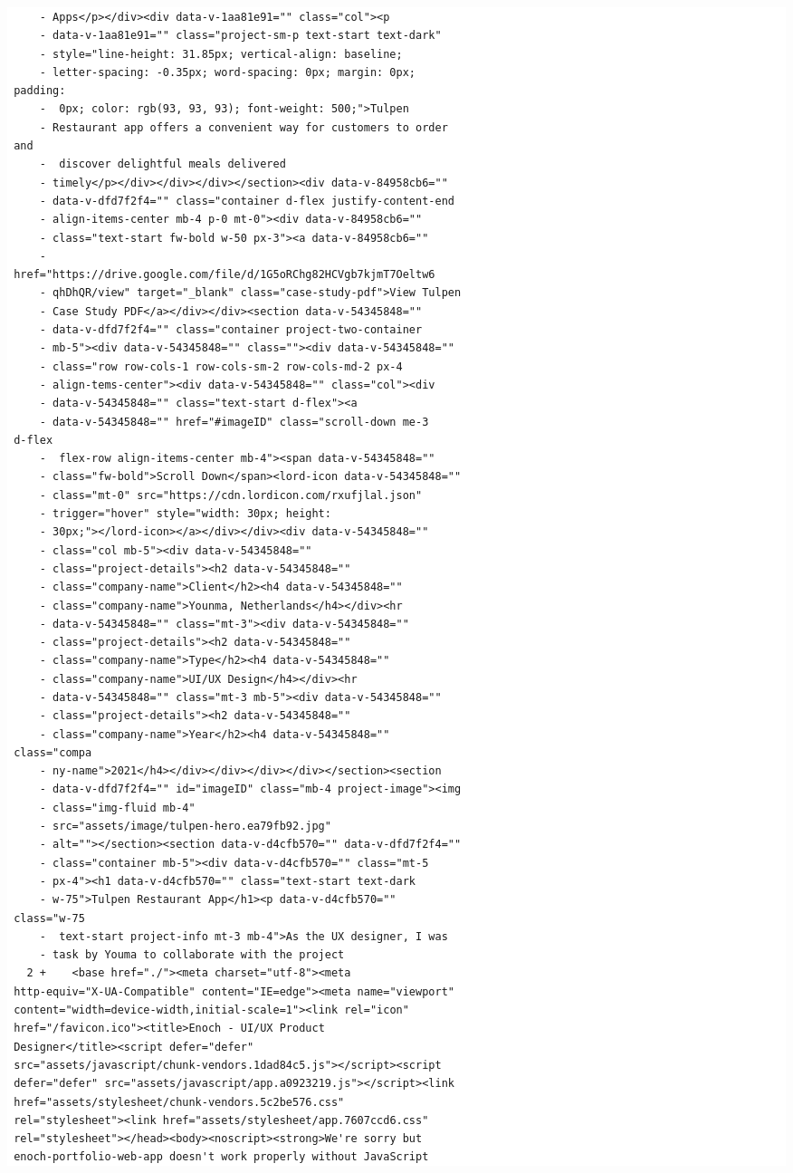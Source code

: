          - Apps</p></div><div data-v-1aa81e91="" class="col"><p
         - data-v-1aa81e91="" class="project-sm-p text-start text-dark"
         - style="line-height: 31.85px; vertical-align: baseline;
         - letter-spacing: -0.35px; word-spacing: 0px; margin: 0px;
     padding:
         -  0px; color: rgb(93, 93, 93); font-weight: 500;">Tulpen
         - Restaurant app offers a convenient way for customers to order
     and
         -  discover delightful meals delivered
         - timely</p></div></div></div></section><div data-v-84958cb6=""
         - data-v-dfd7f2f4="" class="container d-flex justify-content-end
         - align-items-center mb-4 p-0 mt-0"><div data-v-84958cb6=""
         - class="text-start fw-bold w-50 px-3"><a data-v-84958cb6=""
         -
     href="https://drive.google.com/file/d/1G5oRChg82HCVgb7kjmT7Oeltw6
         - qhDhQR/view" target="_blank" class="case-study-pdf">View Tulpen
         - Case Study PDF</a></div></div><section data-v-54345848=""
         - data-v-dfd7f2f4="" class="container project-two-container
         - mb-5"><div data-v-54345848="" class=""><div data-v-54345848=""
         - class="row row-cols-1 row-cols-sm-2 row-cols-md-2 px-4
         - align-tems-center"><div data-v-54345848="" class="col"><div
         - data-v-54345848="" class="text-start d-flex"><a
         - data-v-54345848="" href="#imageID" class="scroll-down me-3
     d-flex
         -  flex-row align-items-center mb-4"><span data-v-54345848=""
         - class="fw-bold">Scroll Down</span><lord-icon data-v-54345848=""
         - class="mt-0" src="https://cdn.lordicon.com/rxufjlal.json"
         - trigger="hover" style="width: 30px; height:
         - 30px;"></lord-icon></a></div></div><div data-v-54345848=""
         - class="col mb-5"><div data-v-54345848=""
         - class="project-details"><h2 data-v-54345848=""
         - class="company-name">Client</h2><h4 data-v-54345848=""
         - class="company-name">Younma, Netherlands</h4></div><hr
         - data-v-54345848="" class="mt-3"><div data-v-54345848=""
         - class="project-details"><h2 data-v-54345848=""
         - class="company-name">Type</h2><h4 data-v-54345848=""
         - class="company-name">UI/UX Design</h4></div><hr
         - data-v-54345848="" class="mt-3 mb-5"><div data-v-54345848=""
         - class="project-details"><h2 data-v-54345848=""
         - class="company-name">Year</h2><h4 data-v-54345848=""
     class="compa
         - ny-name">2021</h4></div></div></div></div></section><section
         - data-v-dfd7f2f4="" id="imageID" class="mb-4 project-image"><img
         - class="img-fluid mb-4"
         - src="assets/image/tulpen-hero.ea79fb92.jpg"
         - alt=""></section><section data-v-d4cfb570="" data-v-dfd7f2f4=""
         - class="container mb-5"><div data-v-d4cfb570="" class="mt-5
         - px-4"><h1 data-v-d4cfb570="" class="text-start text-dark
         - w-75">Tulpen Restaurant App</h1><p data-v-d4cfb570=""
     class="w-75
         -  text-start project-info mt-3 mb-4">As the UX designer, I was
         - task by Youma to collaborate with the project
       2 +    <base href="./"><meta charset="utf-8"><meta
     http-equiv="X-UA-Compatible" content="IE=edge"><meta name="viewport"
     content="width=device-width,initial-scale=1"><link rel="icon"
     href="/favicon.ico"><title>Enoch - UI/UX Product
     Designer</title><script defer="defer"
     src="assets/javascript/chunk-vendors.1dad84c5.js"></script><script
     defer="defer" src="assets/javascript/app.a0923219.js"></script><link
     href="assets/stylesheet/chunk-vendors.5c2be576.css"
     rel="stylesheet"><link href="assets/stylesheet/app.7607ccd6.css"
     rel="stylesheet"></head><body><noscript><strong>We're sorry but
     enoch-portfolio-web-app doesn't work properly without JavaScript